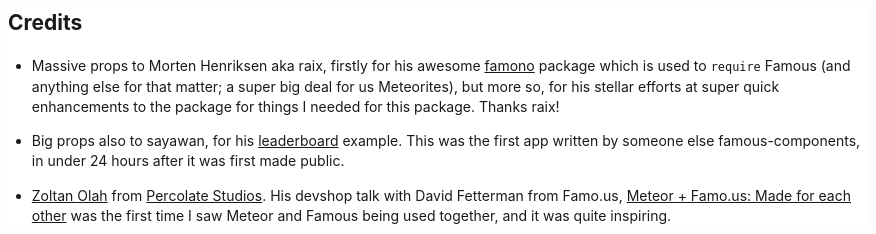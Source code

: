 ## Credits

* Massive props to Morten Henriksen aka raix, firstly for his awesome
[famono](https://atmosphere.meteor.com/package/famono) package which
is used to `require` Famous (and anything else for that matter; a super big
deal for us Meteorites), but more so, for his stellar efforts at super quick
enhancements to the package for things I needed for this package.  Thanks raix!

* Big props also to sayawan, for his 
[leaderboard](https://github.com/sayawan/meteor-famous-leaderboard)
example.  This was the first app written by someone else famous-components,
in under 24 hours after it was first made public.

* [Zoltan Olah](https://github.com/zol) from
[Percolate Studios](http://percolatestudio.com/).  His devshop talk with
David Fetterman from Famo.us,
[Meteor + Famo.us: Made for each other](https://www.youtube.com/watch?v=bmd-cXSGQAA)
was the first time I saw Meteor and Famous being used together, and it was
quite inspiring.
